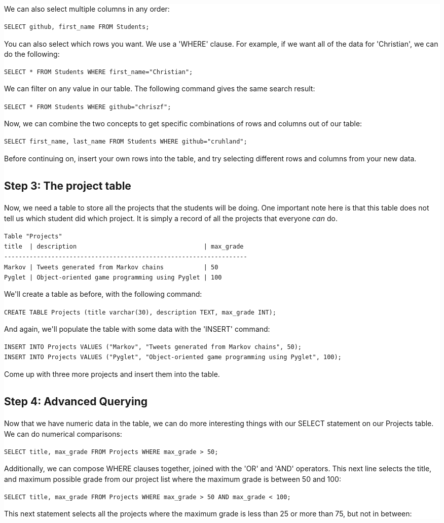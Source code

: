 We can also select multiple columns in any order:

    SELECT github, first_name FROM Students;

You can also select which rows you want. We use a 'WHERE' clause. For example, if we want all of the data for 'Christian', we can do the following:

    SELECT * FROM Students WHERE first_name="Christian";

We can filter on any value in our table. The following command gives the same search result:

    SELECT * FROM Students WHERE github="chriszf";

Now, we can combine the two concepts to get specific combinations of rows and columns out of our table:

    SELECT first_name, last_name FROM Students WHERE github="cruhland";

Before continuing on, insert your own rows into the table, and try selecting different rows and columns from your new data.

Step 3: The project table
-------------------------
Now, we need a table to store all the projects that the students will be doing. One important note here is that this table does not tell us which student did which project. It is simply a record of all the projects that everyone _can_ do.

    Table "Projects"
    title  | description                                   | max_grade
    -------------------------------------------------------------------
    Markov | Tweets generated from Markov chains           | 50
    Pyglet | Object-oriented game programming using Pyglet | 100 

We'll create a table as before, with the following command:

    CREATE TABLE Projects (title varchar(30), description TEXT, max_grade INT);

And again, we'll populate the table with some data with the 'INSERT' command:

    INSERT INTO Projects VALUES ("Markov", "Tweets generated from Markov chains", 50);
    INSERT INTO Projects VALUES ("Pyglet", "Object-oriented game programming using Pyglet", 100);

Come up with three more projects and insert them into the table.

Step 4: Advanced Querying
-------------------------
Now that we have numeric data in the table, we can do more interesting things with our SELECT statement on our Projects table. We can do numerical comparisons:

    SELECT title, max_grade FROM Projects WHERE max_grade > 50;

Additionally, we can compose WHERE clauses together, joined with the 'OR' and 'AND' operators. This next line selects the title, and maximum possible grade from our project list where the maximum grade is between 50 and 100:

    SELECT title, max_grade FROM Projects WHERE max_grade > 50 AND max_grade < 100;

This next statement selects all the projects where the maximum grade is less than 25 or more than 75, but not in between:

